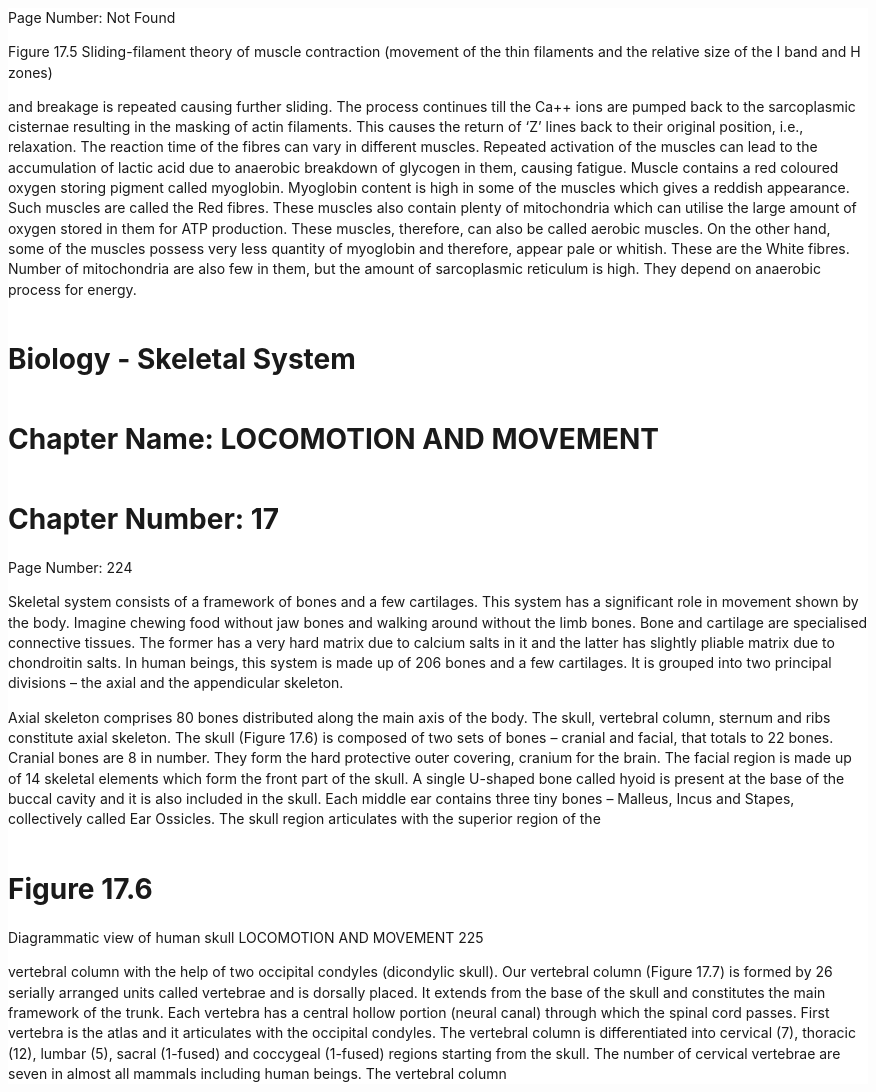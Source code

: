 Page Number: Not Found

Figure 17.5 Sliding-filament theory of muscle contraction (movement of the thin filaments and the relative size of the I band and H zones)

and breakage is repeated causing further sliding. The process continues till the Ca++ ions are pumped back to the sarcoplasmic cisternae resulting in the masking of actin filaments. This causes the return of ‘Z’ lines back to their original position, i.e., relaxation. The reaction time of the fibres can vary in different muscles. Repeated activation of the muscles can lead to the accumulation of lactic acid due to anaerobic breakdown of glycogen in them, causing fatigue. Muscle contains a red coloured oxygen storing pigment called myoglobin. Myoglobin content is high in some of the muscles which gives a reddish appearance. Such muscles are called the Red fibres. These muscles also contain plenty of mitochondria which can utilise the large amount of oxygen stored in them for ATP production. These muscles, therefore, can also be called aerobic muscles. On the other hand, some of the muscles possess very less quantity of myoglobin and therefore, appear pale or whitish. These are the White fibres. Number of mitochondria are also few in them, but the amount of sarcoplasmic reticulum is high. They depend on anaerobic process for energy.
# Biology - Skeletal System

# Chapter Name: LOCOMOTION AND MOVEMENT

# Chapter Number: 17

Page Number: 224

Skeletal system consists of a framework of bones and a few cartilages. This system has a significant role in movement shown by the body. Imagine chewing food without jaw bones and walking around without the limb bones. Bone and cartilage are specialised connective tissues. The former has a very hard matrix due to calcium salts in it and the latter has slightly pliable matrix due to chondroitin salts. In human beings, this system is made up of 206 bones and a few cartilages. It is grouped into two principal divisions – the axial and the appendicular skeleton.

Axial skeleton comprises 80 bones distributed along the main axis of the body. The skull, vertebral column, sternum and ribs constitute axial skeleton. The skull (Figure 17.6) is composed of two sets of bones – cranial and facial, that totals to 22 bones. Cranial bones are 8 in number. They form the hard protective outer covering, cranium for the brain. The facial region is made up of 14 skeletal elements which form the front part of the skull. A single U-shaped bone called hyoid is present at the base of the buccal cavity and it is also included in the skull. Each middle ear contains three tiny bones – Malleus, Incus and Stapes, collectively called Ear Ossicles. The skull region articulates with the superior region of the

# Figure 17.6

Diagrammatic view of human skull
                     LOCOMOTION AND MOVEMENT                                225

vertebral column with the help of two occipital
condyles (dicondylic skull).
     Our vertebral column (Figure 17.7) is
formed by 26 serially arranged units called
vertebrae and is dorsally placed. It extends from
the base of the skull and constitutes the main
framework of the trunk. Each vertebra has a
central hollow portion (neural canal) through
which the spinal cord passes. First vertebra is
the atlas and it articulates with the occipital
condyles. The vertebral column is differentiated
into cervical (7), thoracic (12), lumbar (5), sacral
(1-fused) and coccygeal (1-fused) regions
starting from the skull. The number of cervical
vertebrae are seven in almost all mammals
including human beings. The vertebral column